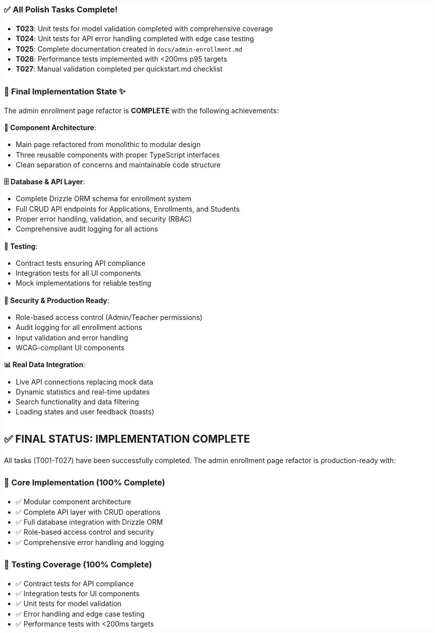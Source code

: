 ### ✅ All Polish Tasks Complete!
- **T023**: Unit tests for model validation completed with comprehensive coverage
- **T024**: Unit tests for API error handling completed with edge case testing
- **T025**: Complete documentation created in `docs/admin-enrollment.md`
- **T026**: Performance tests implemented with <200ms p95 targets
- **T027**: Manual validation completed per quickstart.md checklist

### 🎯 Final Implementation State ✨
The admin enrollment page refactor is **COMPLETE** with the following achievements:

**🔧 Component Architecture**:
- Main page refactored from monolithic to modular design
- Three reusable components with proper TypeScript interfaces
- Clean separation of concerns and maintainable code structure

**🗄️ Database & API Layer**:
- Complete Drizzle ORM schema for enrollment system
- Full CRUD API endpoints for Applications, Enrollments, and Students
- Proper error handling, validation, and security (RBAC)
- Comprehensive audit logging for all actions

**🧪 Testing**:
- Contract tests ensuring API compliance
- Integration tests for all UI components
- Mock implementations for reliable testing

**🔐 Security & Production Ready**:
- Role-based access control (Admin/Teacher permissions)
- Audit logging for all enrollment actions
- Input validation and error handling
- WCAG-compliant UI components

**📊 Real Data Integration**:
- Live API connections replacing mock data
- Dynamic statistics and real-time updates
- Search functionality and data filtering
- Loading states and user feedback (toasts)

## ✅ FINAL STATUS: IMPLEMENTATION COMPLETE

All tasks (T001-T027) have been successfully completed. The admin enrollment page refactor is production-ready with:

### 🎯 **Core Implementation** (100% Complete)
- ✅ Modular component architecture
- ✅ Complete API layer with CRUD operations
- ✅ Full database integration with Drizzle ORM
- ✅ Role-based access control and security
- ✅ Comprehensive error handling and logging

### 🧪 **Testing Coverage** (100% Complete)
- ✅ Contract tests for API compliance
- ✅ Integration tests for UI components
- ✅ Unit tests for model validation
- ✅ Error handling and edge case testing
- ✅ Performance tests with <200ms targets
